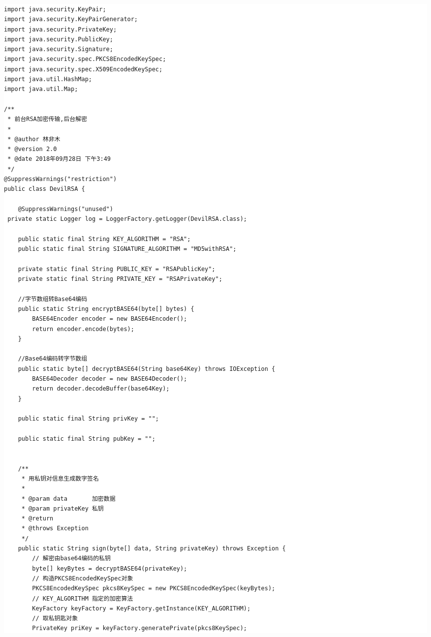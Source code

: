    ```
   import java.security.KeyPair;
   import java.security.KeyPairGenerator;
   import java.security.PrivateKey;
   import java.security.PublicKey;
   import java.security.Signature;
   import java.security.spec.PKCS8EncodedKeySpec;
   import java.security.spec.X509EncodedKeySpec;
   import java.util.HashMap;
   import java.util.Map;

   /**
    * 前台RSA加密传输,后台解密
    *
    * @author 林非木
    * @version 2.0
    * @date 2018年09月28日 下午3:49
    */
   @SuppressWarnings("restriction")
   public class DevilRSA {
   	
       @SuppressWarnings("unused")
   	private static Logger log = LoggerFactory.getLogger(DevilRSA.class);
       
       public static final String KEY_ALGORITHM = "RSA";
       public static final String SIGNATURE_ALGORITHM = "MD5withRSA";

       private static final String PUBLIC_KEY = "RSAPublicKey";
       private static final String PRIVATE_KEY = "RSAPrivateKey";

       //字节数组转Base64编码
       public static String encryptBASE64(byte[] bytes) {
           BASE64Encoder encoder = new BASE64Encoder();
           return encoder.encode(bytes);
       }

       //Base64编码转字节数组
       public static byte[] decryptBASE64(String base64Key) throws IOException {
           BASE64Decoder decoder = new BASE64Decoder();
           return decoder.decodeBuffer(base64Key);
       }

       public static final String privKey = "";

       public static final String pubKey = "";


       /**
        * 用私钥对信息生成数字签名
        *
        * @param data       加密数据
        * @param privateKey 私钥
        * @return
        * @throws Exception
        */
       public static String sign(byte[] data, String privateKey) throws Exception {
           // 解密由base64编码的私钥
           byte[] keyBytes = decryptBASE64(privateKey);
           // 构造PKCS8EncodedKeySpec对象
           PKCS8EncodedKeySpec pkcs8KeySpec = new PKCS8EncodedKeySpec(keyBytes);
           // KEY_ALGORITHM 指定的加密算法
           KeyFactory keyFactory = KeyFactory.getInstance(KEY_ALGORITHM);
           // 取私钥匙对象
           PrivateKey priKey = keyFactory.generatePrivate(pkcs8KeySpec);
   ```
